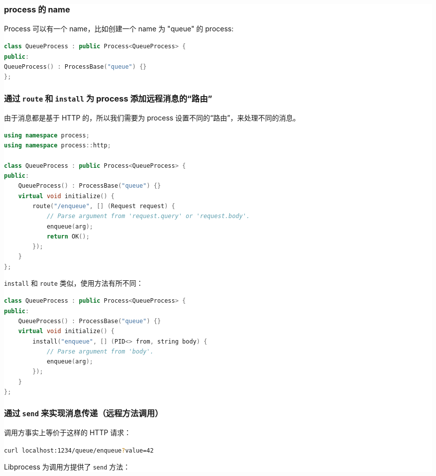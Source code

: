 ### process 的 name

Process 可以有一个 name，比如创建一个 name 为 "queue" 的 process:

```c++
class QueueProcess : public Process<QueueProcess> {
public:
QueueProcess() : ProcessBase("queue") {}
};
```

### 通过 `route` 和 `install` 为 process 添加远程消息的“路由”

由于消息都是基于 HTTP 的，所以我们需要为 process 设置不同的“路由”，来处理不同的消息。

```c++
using namespace process;
using namespace process::http;

class QueueProcess : public Process<QueueProcess> {
public:
    QueueProcess() : ProcessBase("queue") {}
    virtual void initialize() {
        route("/enqueue", [] (Request request) {
            // Parse argument from 'request.query' or 'request.body'.
            enqueue(arg);
            return OK();
        });
    }
};
```

`install` 和 `route` 类似，使用方法有所不同：

```c++
class QueueProcess : public Process<QueueProcess> {
public:
    QueueProcess() : ProcessBase("queue") {}
    virtual void initialize() {
        install("enqueue", [] (PID<> from, string body) {
            // Parse argument from 'body'.
            enqueue(arg);
        });
    }
};
```

### 通过 `send` 来实现消息传递（远程方法调用）

调用方事实上等价于这样的 HTTP 请求：

```sh
curl localhost:1234/queue/enqueue?value=42
```

Libprocess 为调用方提供了 `send` 方法：
